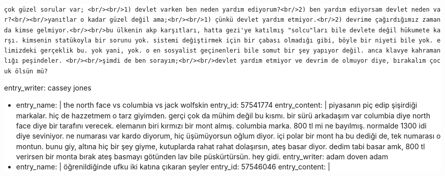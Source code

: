     çok güzel sorular var; <br/><br/>1) devlet varken ben neden yardım ediyorum?<br/>2) ben yardım ediyorsam devlet neden var?<br/><br/>yanıtlar o kadar güzel değil ama;<br/><br/>1) çünkü devlet yardım etmiyor.<br/>2) devrime çağırdığımız zaman da kimse gelmiyor.<br/><br/>bu ülkenin akp karşıtları, hatta gezi'ye katılmış "solcu"ları bile devlete değil hükumete karşı. kimsenin statükoyla bir sorunu yok. sistemi değiştirmek için bir çabası olmadığı gibi, böyle bir niyeti bile yok. elimizdeki gerçeklik bu. yok yani, yok. o en sosyalist geçinenleri bile somut bir şey yapıyor değil. anca klavye kahramanlığı peşindeler. <br/><br/>şimdi de ben sorayım;<br/><br/>devlet yardım etmiyor ve devrim de olmuyor diye, bırakalım çocuk ölsün mü?
  entry_writer: cassey jones
- entry_name: |
    the north face vs columbia vs jack wolfskin
  entry_id: 57541774
  entry_content: |
    piyasanın piç edip şişirdiği markalar. hiç de hazzetmem o tarz giyimden. gerçi çok da mühim değil bu kısmı. bir sürü arkadaşım var columbia diye north face diye bir tarafını verecek. elemanın biri kırmızı bir mont almış. columbia marka. 800 tl mi ne bayılmış. normalde 1300 idi diye seviniyor. ne numarası var kardo diyorum, hiç üşümüyorsun oğlum diyor. içi polar bir mont ha bu dediği de, tek numarası o montun. bunu giy, altına hiç bir şey giyme, kutuplarda rahat rahat dolaşırsın, ateş basar diyor. dedim tabi basar amk, 800 tl verirsen bir monta bırak ateş basmayı götünden lav bile püskürtürsün. hey gidi.
  entry_writer: adam doven adam
- entry_name: |
    öğrenildiğinde ufku iki katına çıkaran şeyler
  entry_id: 57546046
  entry_content: |
